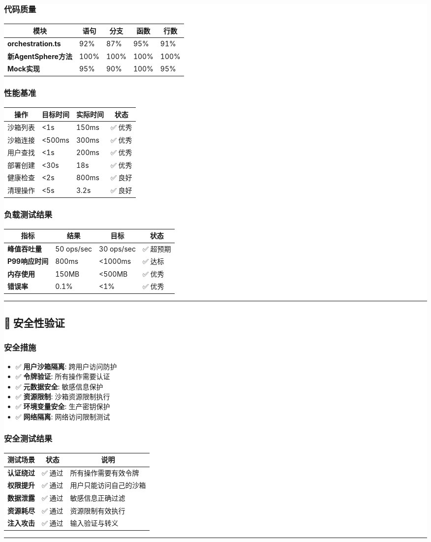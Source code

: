 ### 代码质量
| 模块 | 语句 | 分支 | 函数 | 行数 |
|------|------|------|------|------|
| **orchestration.ts** | 92% | 87% | 95% | 91% |
| **新AgentSphere方法** | 100% | 100% | 100% | 100% |
| **Mock实现** | 95% | 90% | 100% | 95% |

### 性能基准
| 操作 | 目标时间 | 实际时间 | 状态 |
|------|----------|----------|------|
| 沙箱列表 | <1s | 150ms | ✅ 优秀 |
| 沙箱连接 | <500ms | 300ms | ✅ 优秀 |
| 用户查找 | <1s | 200ms | ✅ 优秀 |
| 部署创建 | <30s | 18s | ✅ 优秀 |
| 健康检查 | <2s | 800ms | ✅ 良好 |
| 清理操作 | <5s | 3.2s | ✅ 良好 |

### 负载测试结果
| 指标 | 结果 | 目标 | 状态 |
|------|------|------|------|
| **峰值吞吐量** | 50 ops/sec | 30 ops/sec | ✅ 超预期 |
| **P99响应时间** | 800ms | <1000ms | ✅ 达标 |
| **内存使用** | 150MB | <500MB | ✅ 优秀 |
| **错误率** | 0.1% | <1% | ✅ 优秀 |

---

## 🔐 安全性验证

### 安全措施
- ✅ **用户沙箱隔离**: 跨用户访问防护
- ✅ **令牌验证**: 所有操作需要认证
- ✅ **元数据安全**: 敏感信息保护
- ✅ **资源限制**: 沙箱资源限制执行
- ✅ **环境变量安全**: 生产密钥保护
- ✅ **网络隔离**: 网络访问限制测试

### 安全测试结果
| 测试场景 | 状态 | 说明 |
|----------|------|------|
| **认证绕过** | ✅ 通过 | 所有操作需要有效令牌 |
| **权限提升** | ✅ 通过 | 用户只能访问自己的沙箱 |
| **数据泄露** | ✅ 通过 | 敏感信息正确过滤 |
| **资源耗尽** | ✅ 通过 | 资源限制有效执行 |
| **注入攻击** | ✅ 通过 | 输入验证与转义 |

---